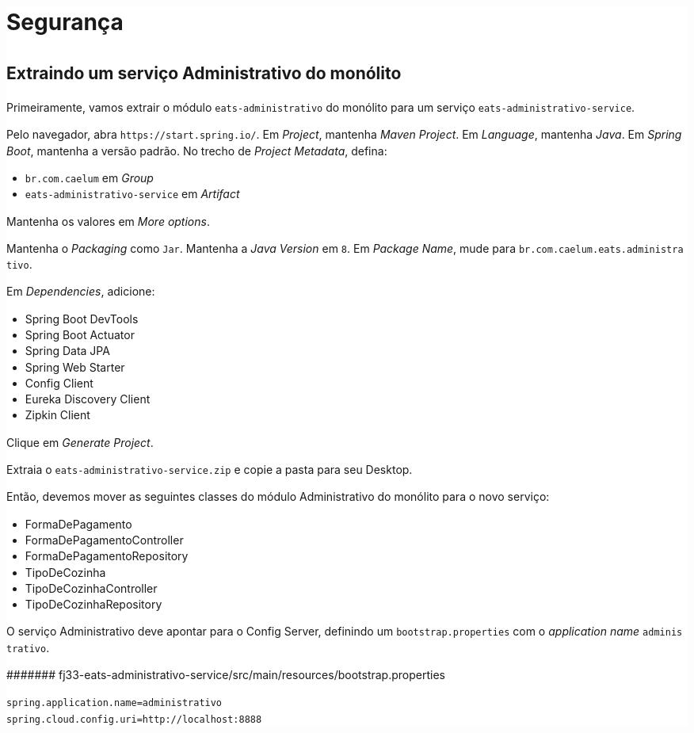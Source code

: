 # Segurança

## Extraindo um serviço Administrativo do monólito

Primeiramente, vamos extrair o módulo `eats-administrativo` do monólito para um serviço `eats-administrativo-service`.

Pelo navegador, abra `https://start.spring.io/`.
Em _Project_, mantenha _Maven Project_.
Em _Language_, mantenha _Java_.
Em _Spring Boot_, mantenha a versão padrão.
No trecho de _Project Metadata_, defina:

- `br.com.caelum` em _Group_
- `eats-administrativo-service` em _Artifact_

Mantenha os valores em _More options_.

Mantenha o _Packaging_ como `Jar`.
Mantenha a _Java Version_ em `8`.
Em _Package Name_, mude para `br.com.caelum.eats.administrativo`.

Em _Dependencies_, adicione:

- Spring Boot DevTools
- Spring Boot Actuator
- Spring Data JPA
- Spring Web Starter
- Config Client
- Eureka Discovery Client
- Zipkin Client

Clique em _Generate Project_.

Extraia o `eats-administrativo-service.zip` e copie a pasta para seu Desktop.



Então, devemos mover as seguintes classes do módulo Administrativo do monólito para o novo serviço:

- FormaDePagamento
- FormaDePagamentoController
- FormaDePagamentoRepository
- TipoDeCozinha
- TipoDeCozinhaController
- TipoDeCozinhaRepository

O serviço Administrativo deve apontar para o Config Server, definindo um `bootstrap.properties` com o _application name_ `administrativo`.

####### fj33-eats-administrativo-service/src/main/resources/bootstrap.properties

```properties
spring.application.name=administrativo
spring.cloud.config.uri=http://localhost:8888
```
